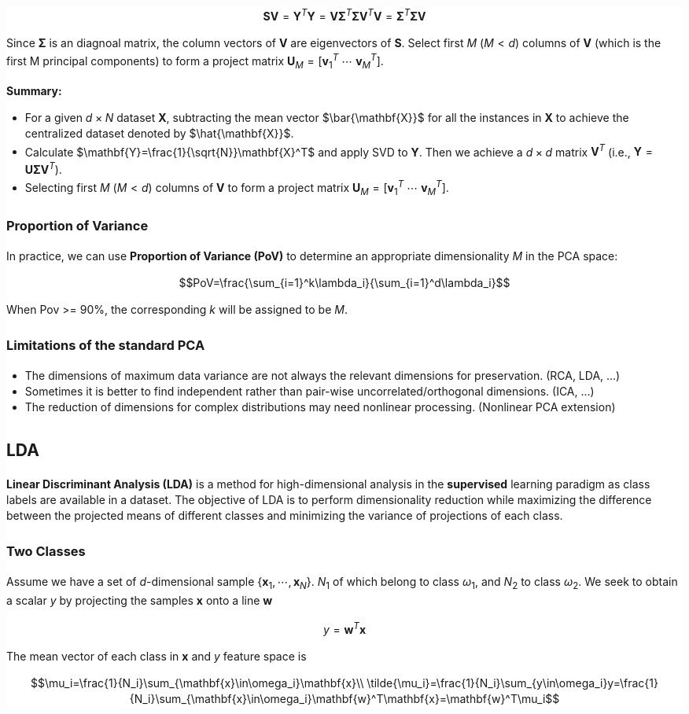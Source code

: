 $$\mathbf{S}\mathbf{V}=\mathbf{Y}^T\mathbf{Y}=\mathbf{V}\mathbf{\Sigma}^T\mathbf{\Sigma}\mathbf{V}^T\mathbf{V}=\mathbf{\Sigma}^T\mathbf{\Sigma}\mathbf{V}$$

Since $\mathbf{\Sigma}$ is an diagnoal matrix, the column vectors of $\mathbf{V}$ are eigenvectors of $\mathbf{S}$. Select first $M$ ($M < d$) columns of $\mathbf{V}$ (which is the first M principal components) to form a project matrix $\mathbf{U}_M=[\mathbf{v}_1^T\ \cdots\ \mathbf{v}_M^T]$.

**Summary:**

 - For a given $d\times N$ dataset $\mathbf{X}$, subtracting the mean vector $\bar{\mathbf{X}}$ for all the instances in $\mathbf{X}$ to achieve the centralized dataset denoted by $\hat{\mathbf{X}}$.
 - Calculate $\mathbf{Y}=\frac{1}{\sqrt{N}}\mathbf{X}^T$ and apply SVD to $\mathbf{Y}$. Then we achieve a $d\times d$ matrix $\mathbf{V}^T$ (i.e., $\mathbf{Y}=\mathbf{U}\mathbf{\Sigma}\mathbf{V}^T$).
 - Selecting first $M$ ($M < d$) columns of $\mathbf{V}$ to form a project matrix $\mathbf{U}_M=[\mathbf{v}_1^T\ \cdots\ \mathbf{v}_M^T]$.

### Proportion of Variance

In practice, we can use **Proportion of Variance (PoV)** to determine an appropriate dimensionality $M$ in the PCA space:

$$PoV=\frac{\sum_{i=1}^k\lambda_i}{\sum_{i=1}^d\lambda_i}$$

When Pov >= 90%, the corresponding $k$ will be assigned to be $M$.

### Limitations of the standard PCA

 - The dimensions of maximum data variance are not always the relevant dimensions for preservation. (RCA, LDA, ...)
 - Sometimes it is better to find independent rather than pair-wise uncorrelated/orthogonal dimensions. (ICA, ...)
 - The reduction of dimensions for complex distributions may need nonlinear processing. (Nonlinear PCA extension)


## LDA

**Linear Discriminant Analysis (LDA)** is a method for high-dimensional analysis in the **supervised** learning paradigm as class labels are available in a dataset. The objective of LDA is to perform dimensionality reduction while maximizing the difference between the projected means of different classes and minimizing the variance of projections of each class.

### Two Classes

Assume we have a set of $d$-dimensional sample $\{\mathbf{x}_1,\cdots,\mathbf{x}_N\}$. $N_1$ of which belong to class $\omega_1$, and $N_2$ to class $\omega_2$. We seek to obtain a scalar $y$ by projecting the samples $\mathbf{x}$ onto a line $\mathbf{w}$

$$y=\mathbf{w}^T\mathbf{x}$$

The mean vector of each class in $\mathbf{x}$ and $y$ feature space is

$$\mu_i=\frac{1}{N_i}\sum_{\mathbf{x}\in\omega_i}\mathbf{x}\\
\tilde{\mu_i}=\frac{1}{N_i}\sum_{y\in\omega_i}y=\frac{1}{N_i}\sum_{\mathbf{x}\in\omega_i}\mathbf{w}^T\mathbf{x}=\mathbf{w}^T\mu_i$$
